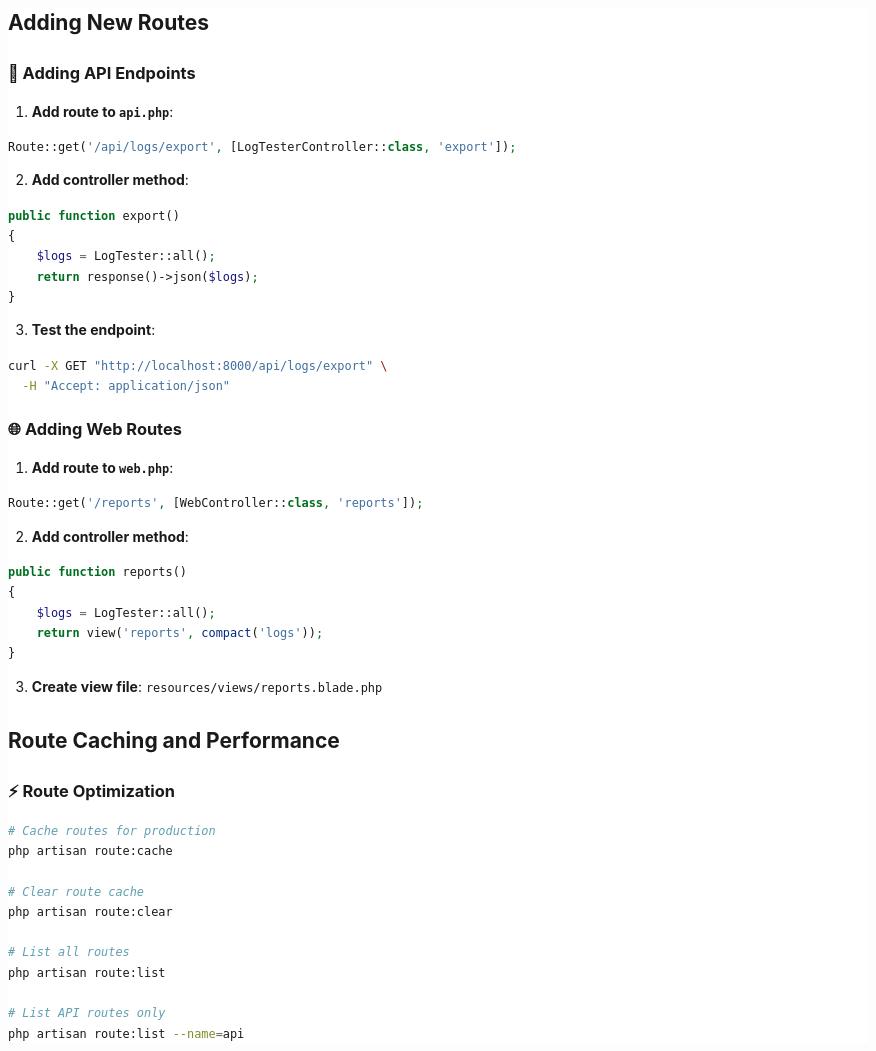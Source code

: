 ## Adding New Routes

### 🔧 Adding API Endpoints
1. **Add route to `api.php`**:
```php
Route::get('/api/logs/export', [LogTesterController::class, 'export']);
```

2. **Add controller method**:
```php
public function export()
{
    $logs = LogTester::all();
    return response()->json($logs);
}
```

3. **Test the endpoint**:
```bash
curl -X GET "http://localhost:8000/api/logs/export" \
  -H "Accept: application/json"
```

### 🌐 Adding Web Routes  
1. **Add route to `web.php`**:
```php
Route::get('/reports', [WebController::class, 'reports']);
```

2. **Add controller method**:
```php
public function reports()
{
    $logs = LogTester::all();
    return view('reports', compact('logs'));
}
```

3. **Create view file**: `resources/views/reports.blade.php`

## Route Caching and Performance

### ⚡ Route Optimization
```bash
# Cache routes for production
php artisan route:cache

# Clear route cache
php artisan route:clear

# List all routes
php artisan route:list

# List API routes only
php artisan route:list --name=api
```
